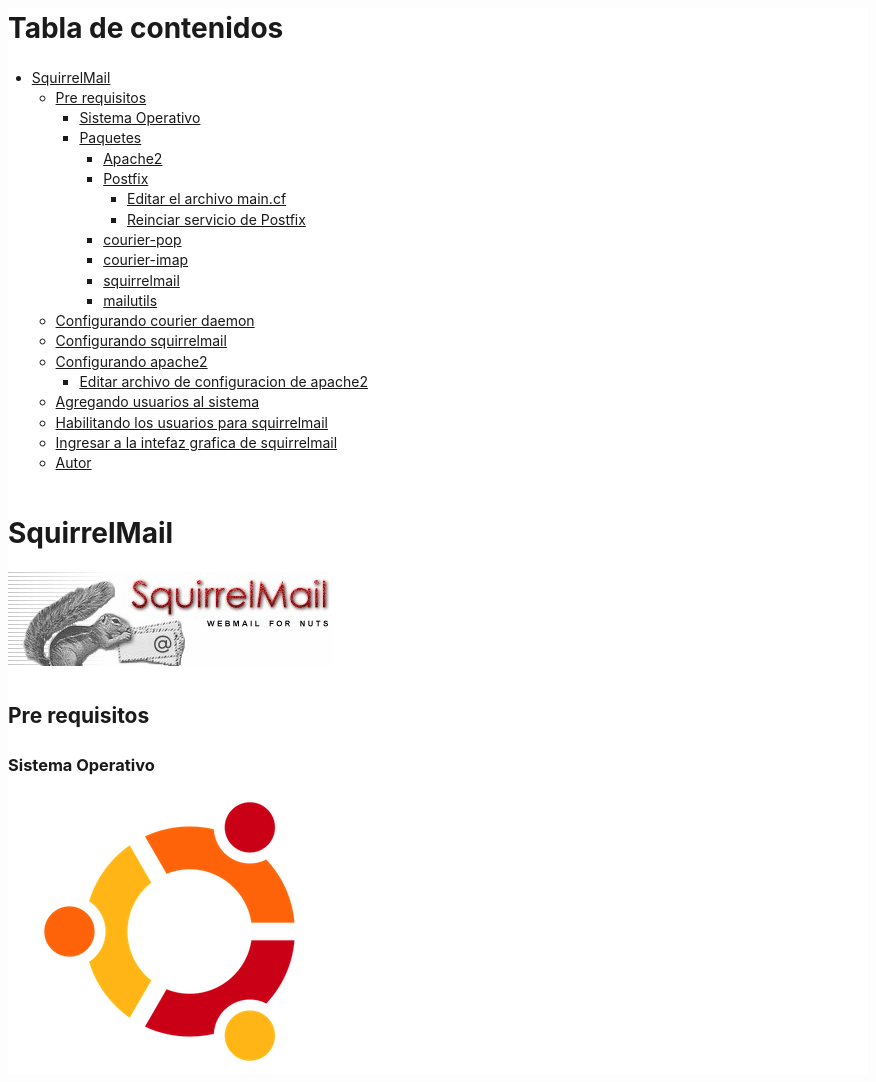 # Tabla de contenidos

- [SquirrelMail](#squirrelmail)    
  - [Pre requisitos](#pre-requisitos)
    - [Sistema Operativo](#sistema-operativo)    
    - [Paquetes](#paquetes)        
      - [Apache2](#apache2)
      - [Postfix](#postfix)
        - [Editar el archivo main.cf](#editar-el-archivo-maincf)
        - [Reinciar servicio de Postfix](#reinciar-servicio-de-postfix)
      - [courier-pop](#courier-pop)
      - [courier-imap](#courier-imap)
      - [squirrelmail](#squirrelmail)
      - [mailutils](#mailutils)
  - [Configurando courier daemon](#configurando-courier-daemon)
  - [Configurando squirrelmail](#configurando-squirrelmail)
  - [Configurando apache2](#configurando-apache2)
    - [Editar archivo de configuracion de apache2](#editar-archivo-de-configuracion-de-apache2)
  - [Agregando usuarios al sistema](#agregando-usuarios-al-sistema)
  - [Habilitando los usuarios para squirrelmail](#habilitando-los-usuarios-para-squirrelmail)
  - [Ingresar a la intefaz grafica de squirrelmail](#ingresar-a-la-intefaz-grafica-de-squirrelmail)
  - [Autor](#autor)

# SquirrelMail

![sm_logo.jpg](.img/sm_logo.jpg)

## Pre requisitos

### Sistema Operativo

![ubuntu_logo.png](.img/ubuntu_logo.png)
